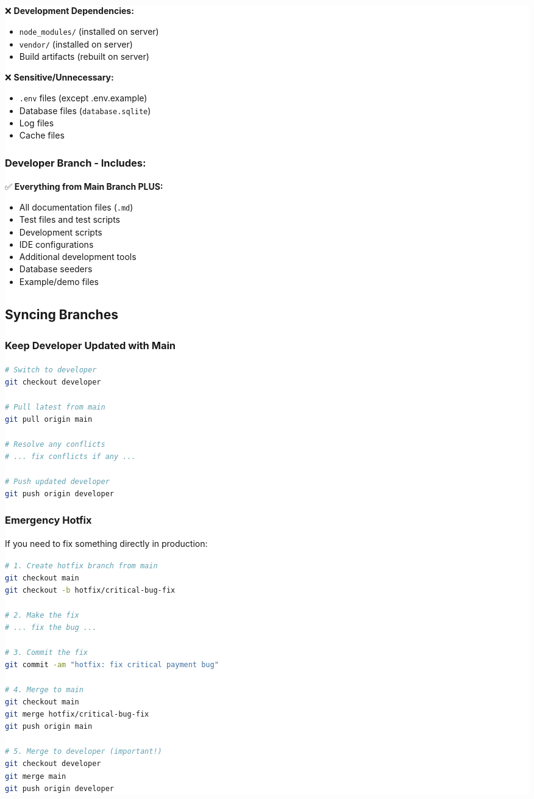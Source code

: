 ❌ **Development Dependencies:**
- `node_modules/` (installed on server)
- `vendor/` (installed on server)
- Build artifacts (rebuilt on server)

❌ **Sensitive/Unnecessary:**
- `.env` files (except .env.example)
- Database files (`database.sqlite`)
- Log files
- Cache files

### Developer Branch - Includes:

✅ **Everything from Main Branch PLUS:**
- All documentation files (`.md`)
- Test files and test scripts
- Development scripts
- IDE configurations
- Additional development tools
- Database seeders
- Example/demo files

## Syncing Branches

### Keep Developer Updated with Main

```bash
# Switch to developer
git checkout developer

# Pull latest from main
git pull origin main

# Resolve any conflicts
# ... fix conflicts if any ...

# Push updated developer
git push origin developer
```

### Emergency Hotfix

If you need to fix something directly in production:

```bash
# 1. Create hotfix branch from main
git checkout main
git checkout -b hotfix/critical-bug-fix

# 2. Make the fix
# ... fix the bug ...

# 3. Commit the fix
git commit -am "hotfix: fix critical payment bug"

# 4. Merge to main
git checkout main
git merge hotfix/critical-bug-fix
git push origin main

# 5. Merge to developer (important!)
git checkout developer
git merge main
git push origin developer

```